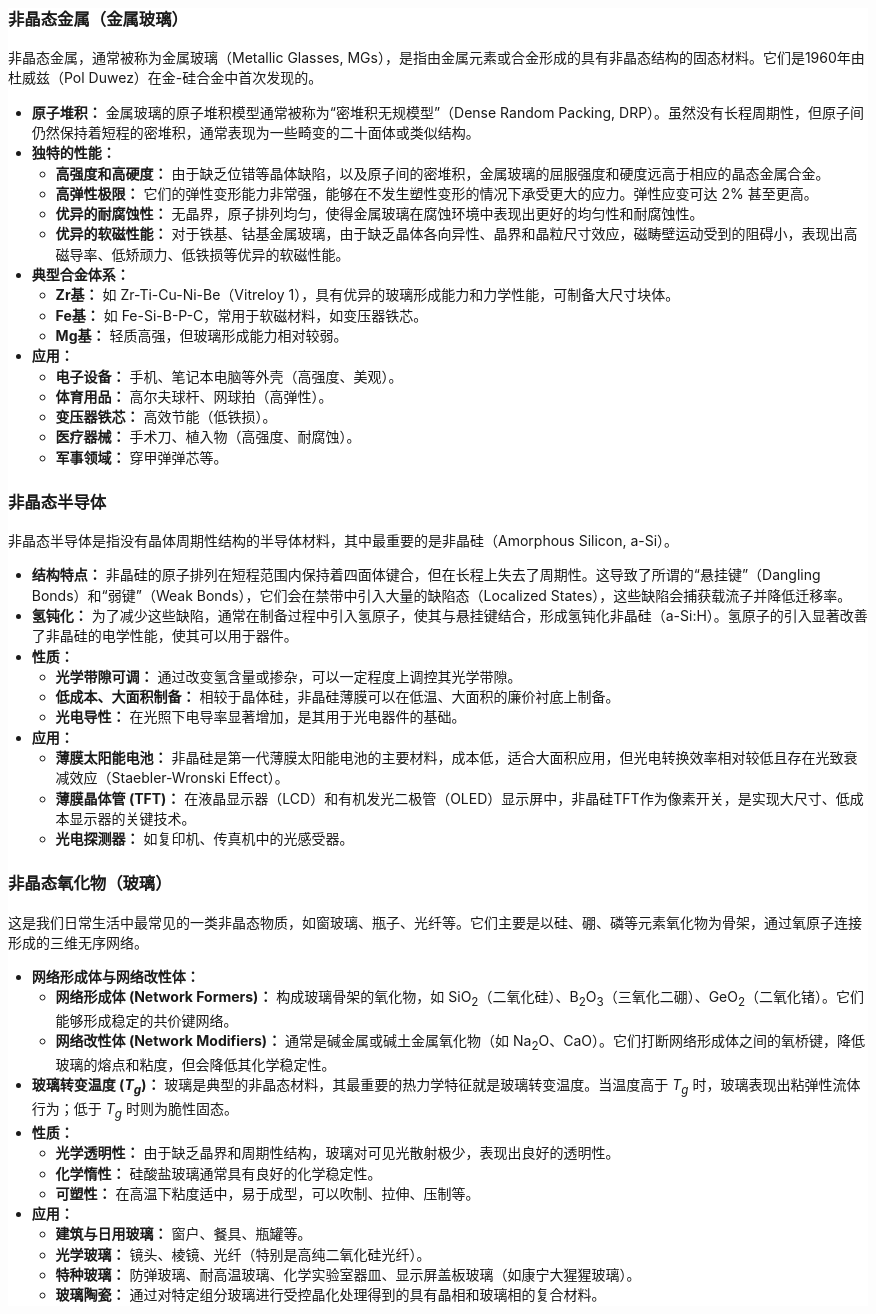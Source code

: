 ### 非晶态金属（金属玻璃）

非晶态金属，通常被称为金属玻璃（Metallic Glasses, MGs），是指由金属元素或合金形成的具有非晶态结构的固态材料。它们是1960年由杜威兹（Pol Duwez）在金-硅合金中首次发现的。

*   **原子堆积：** 金属玻璃的原子堆积模型通常被称为“密堆积无规模型”（Dense Random Packing, DRP）。虽然没有长程周期性，但原子间仍然保持着短程的密堆积，通常表现为一些畸变的二十面体或类似结构。
*   **独特的性能：**
    *   **高强度和高硬度：** 由于缺乏位错等晶体缺陷，以及原子间的密堆积，金属玻璃的屈服强度和硬度远高于相应的晶态金属合金。
    *   **高弹性极限：** 它们的弹性变形能力非常强，能够在不发生塑性变形的情况下承受更大的应力。弹性应变可达 2% 甚至更高。
    *   **优异的耐腐蚀性：** 无晶界，原子排列均匀，使得金属玻璃在腐蚀环境中表现出更好的均匀性和耐腐蚀性。
    *   **优异的软磁性能：** 对于铁基、钴基金属玻璃，由于缺乏晶体各向异性、晶界和晶粒尺寸效应，磁畴壁运动受到的阻碍小，表现出高磁导率、低矫顽力、低铁损等优异的软磁性能。
*   **典型合金体系：**
    *   **Zr基：** 如 $\text{Zr-Ti-Cu-Ni-Be}$（Vitreloy 1），具有优异的玻璃形成能力和力学性能，可制备大尺寸块体。
    *   **Fe基：** 如 $\text{Fe-Si-B-P-C}$，常用于软磁材料，如变压器铁芯。
    *   **Mg基：** 轻质高强，但玻璃形成能力相对较弱。
*   **应用：**
    *   **电子设备：** 手机、笔记本电脑等外壳（高强度、美观）。
    *   **体育用品：** 高尔夫球杆、网球拍（高弹性）。
    *   **变压器铁芯：** 高效节能（低铁损）。
    *   **医疗器械：** 手术刀、植入物（高强度、耐腐蚀）。
    *   **军事领域：** 穿甲弹弹芯等。

### 非晶态半导体

非晶态半导体是指没有晶体周期性结构的半导体材料，其中最重要的是非晶硅（Amorphous Silicon, a-Si）。

*   **结构特点：** 非晶硅的原子排列在短程范围内保持着四面体键合，但在长程上失去了周期性。这导致了所谓的“悬挂键”（Dangling Bonds）和“弱键”（Weak Bonds），它们会在禁带中引入大量的缺陷态（Localized States），这些缺陷会捕获载流子并降低迁移率。
*   **氢钝化：** 为了减少这些缺陷，通常在制备过程中引入氢原子，使其与悬挂键结合，形成氢钝化非晶硅（a-Si:H）。氢原子的引入显著改善了非晶硅的电学性能，使其可以用于器件。
*   **性质：**
    *   **光学带隙可调：** 通过改变氢含量或掺杂，可以一定程度上调控其光学带隙。
    *   **低成本、大面积制备：** 相较于晶体硅，非晶硅薄膜可以在低温、大面积的廉价衬底上制备。
    *   **光电导性：** 在光照下电导率显著增加，是其用于光电器件的基础。
*   **应用：**
    *   **薄膜太阳能电池：** 非晶硅是第一代薄膜太阳能电池的主要材料，成本低，适合大面积应用，但光电转换效率相对较低且存在光致衰减效应（Staebler-Wronski Effect）。
    *   **薄膜晶体管 (TFT)：** 在液晶显示器（LCD）和有机发光二极管（OLED）显示屏中，非晶硅TFT作为像素开关，是实现大尺寸、低成本显示器的关键技术。
    *   **光电探测器：** 如复印机、传真机中的光感受器。

### 非晶态氧化物（玻璃）

这是我们日常生活中最常见的一类非晶态物质，如窗玻璃、瓶子、光纤等。它们主要是以硅、硼、磷等元素氧化物为骨架，通过氧原子连接形成的三维无序网络。

*   **网络形成体与网络改性体：**
    *   **网络形成体 (Network Formers)：** 构成玻璃骨架的氧化物，如 $\text{SiO}_2$（二氧化硅）、$\text{B}_2\text{O}_3$（三氧化二硼）、$\text{GeO}_2$（二氧化锗）。它们能够形成稳定的共价键网络。
    *   **网络改性体 (Network Modifiers)：** 通常是碱金属或碱土金属氧化物（如 $\text{Na}_2\text{O}$、$\text{CaO}$）。它们打断网络形成体之间的氧桥键，降低玻璃的熔点和粘度，但会降低其化学稳定性。
*   **玻璃转变温度 ($T_g$)：** 玻璃是典型的非晶态材料，其最重要的热力学特征就是玻璃转变温度。当温度高于 $T_g$ 时，玻璃表现出粘弹性流体行为；低于 $T_g$ 时则为脆性固态。
*   **性质：**
    *   **光学透明性：** 由于缺乏晶界和周期性结构，玻璃对可见光散射极少，表现出良好的透明性。
    *   **化学惰性：** 硅酸盐玻璃通常具有良好的化学稳定性。
    *   **可塑性：** 在高温下粘度适中，易于成型，可以吹制、拉伸、压制等。
*   **应用：**
    *   **建筑与日用玻璃：** 窗户、餐具、瓶罐等。
    *   **光学玻璃：** 镜头、棱镜、光纤（特别是高纯二氧化硅光纤）。
    *   **特种玻璃：** 防弹玻璃、耐高温玻璃、化学实验室器皿、显示屏盖板玻璃（如康宁大猩猩玻璃）。
    *   **玻璃陶瓷：** 通过对特定组分玻璃进行受控晶化处理得到的具有晶相和玻璃相的复合材料。
